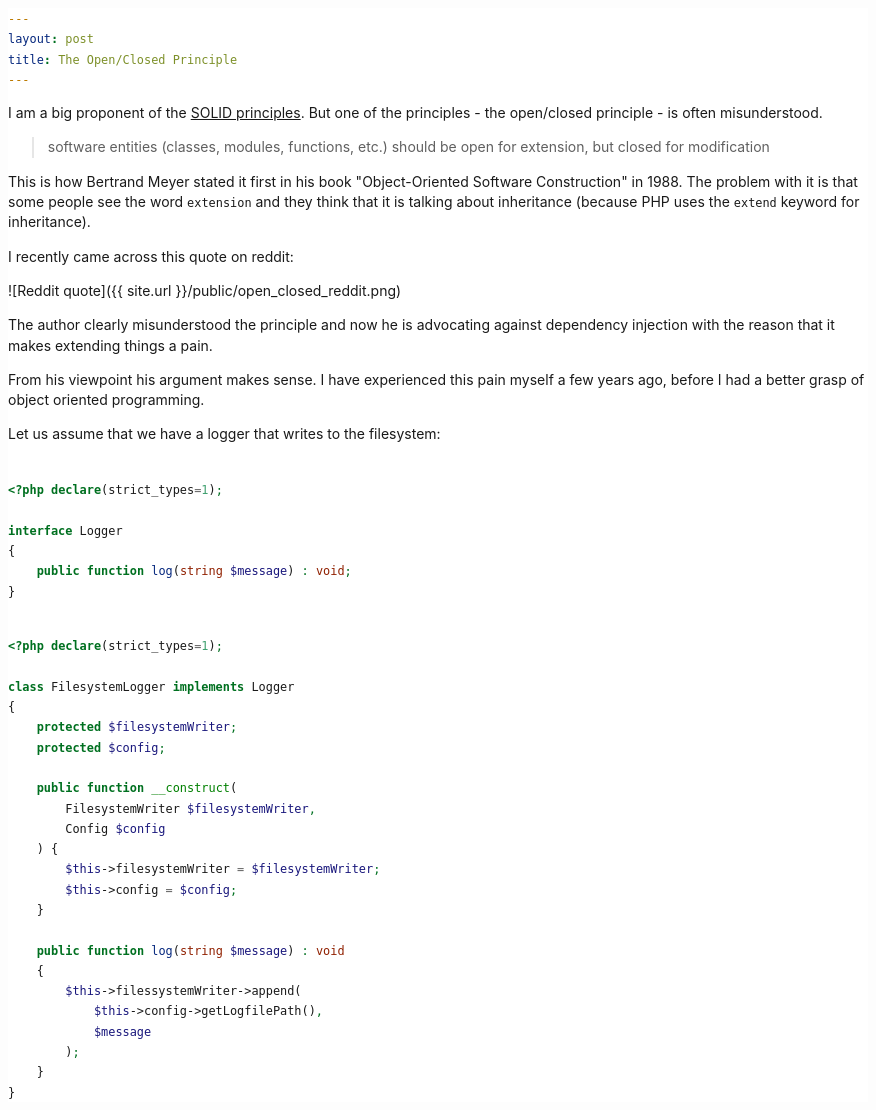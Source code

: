```yaml
---
layout: post
title: The Open/Closed Principle
---
```


I am a big proponent of the [SOLID principles](https://en.wikipedia.org/wiki/SOLID_(object-oriented_design)). But one of the principles - the open/closed principle - is often misunderstood.

> software entities (classes, modules, functions, etc.) should be open for extension, but closed for modification

This is how Bertrand Meyer stated it first in his book "Object-Oriented Software Construction" in 1988. The problem with it is that some people see the word `extension` and they think that it is talking about inheritance (because PHP uses the `extend` keyword for inheritance).

I recently came across this quote on reddit:

![Reddit quote]({{ site.url }}/public/open_closed_reddit.png)

The author clearly misunderstood the principle and now he is advocating against dependency injection with the reason that it makes extending things a pain.

From his viewpoint his argument makes sense. I have experienced this pain myself a few years ago, before I had a better grasp of object oriented programming.

Let us assume that we have a logger that writes to the filesystem:


```php

<?php declare(strict_types=1);

interface Logger
{
    public function log(string $message) : void;
}
```


```php

<?php declare(strict_types=1);

class FilesystemLogger implements Logger
{
    protected $filesystemWriter;
    protected $config;

    public function __construct(
        FilesystemWriter $filesystemWriter,
        Config $config
    ) {
        $this->filesystemWriter = $filesystemWriter;
        $this->config = $config;
    }

    public function log(string $message) : void
    {
        $this->filessystemWriter->append(
            $this->config->getLogfilePath(),
            $message
        );
    }
}
```
